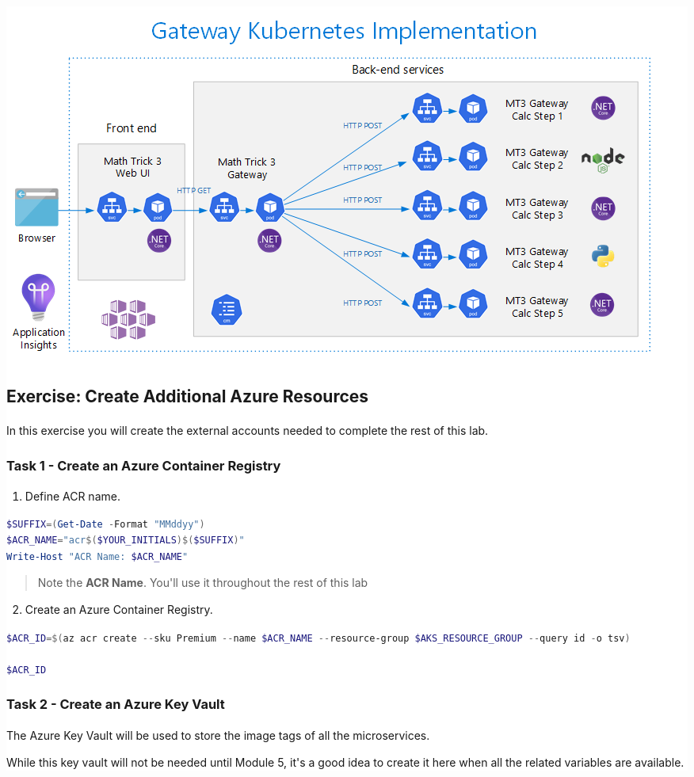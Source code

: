 ![](content/gateway-kubernetes.png)

## Exercise: Create Additional Azure Resources

In this exercise you will create the external accounts needed to complete the rest of this lab.

### Task 1 - Create an Azure Container Registry

1. Define ACR name.

```PowerShell
$SUFFIX=(Get-Date -Format "MMddyy")
$ACR_NAME="acr$($YOUR_INITIALS)$($SUFFIX)"
Write-Host "ACR Name: $ACR_NAME"
```

> Note the **ACR Name**. You'll use it throughout the rest of this lab

2. Create an Azure Container Registry.

```PowerShell
$ACR_ID=$(az acr create --sku Premium --name $ACR_NAME --resource-group $AKS_RESOURCE_GROUP --query id -o tsv)

$ACR_ID
```

### Task 2 - Create an Azure Key Vault

The Azure Key Vault will be used to store the image tags of all the microservices.

While this key vault will not be needed until Module 5, it's a good idea to create it here when all the related variables are available.

